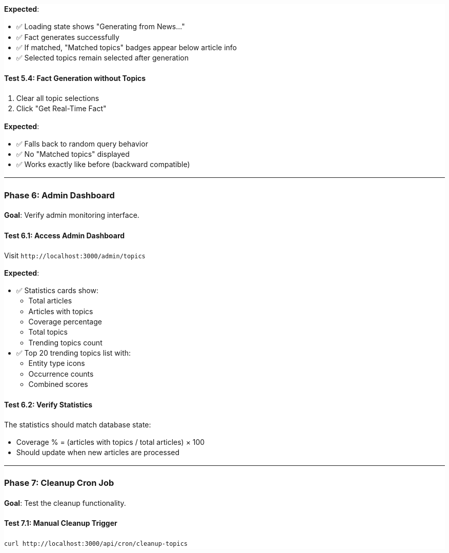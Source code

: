 **Expected**:

- ✅ Loading state shows "Generating from News..."
- ✅ Fact generates successfully
- ✅ If matched, "Matched topics" badges appear below article info
- ✅ Selected topics remain selected after generation

#### Test 5.4: Fact Generation without Topics

1. Clear all topic selections
2. Click "Get Real-Time Fact"

**Expected**:

- ✅ Falls back to random query behavior
- ✅ No "Matched topics" displayed
- ✅ Works exactly like before (backward compatible)

---

### Phase 6: Admin Dashboard

**Goal**: Verify admin monitoring interface.

#### Test 6.1: Access Admin Dashboard

Visit `http://localhost:3000/admin/topics`

**Expected**:

- ✅ Statistics cards show:
  - Total articles
  - Articles with topics
  - Coverage percentage
  - Total topics
  - Trending topics count
- ✅ Top 20 trending topics list with:
  - Entity type icons
  - Occurrence counts
  - Combined scores

#### Test 6.2: Verify Statistics

The statistics should match database state:

- Coverage % = (articles with topics / total articles) × 100
- Should update when new articles are processed

---

### Phase 7: Cleanup Cron Job

**Goal**: Test the cleanup functionality.

#### Test 7.1: Manual Cleanup Trigger

```bash
curl http://localhost:3000/api/cron/cleanup-topics
```
